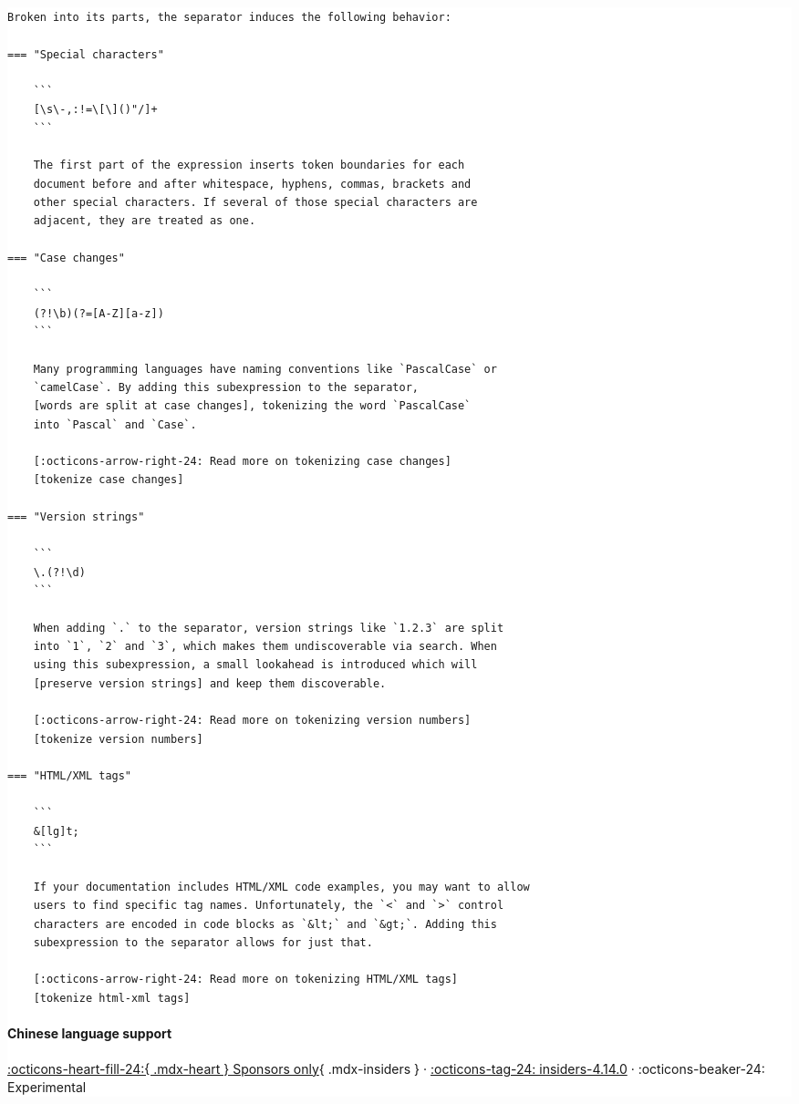     Broken into its parts, the separator induces the following behavior:

    === "Special characters"

        ```
        [\s\-,:!=\[\]()"/]+
        ```

        The first part of the expression inserts token boundaries for each
        document before and after whitespace, hyphens, commas, brackets and
        other special characters. If several of those special characters are
        adjacent, they are treated as one.

    === "Case changes"

        ```
        (?!\b)(?=[A-Z][a-z])
        ```

        Many programming languages have naming conventions like `PascalCase` or
        `camelCase`. By adding this subexpression to the separator,
        [words are split at case changes], tokenizing the word `PascalCase`
        into `Pascal` and `Case`.

        [:octicons-arrow-right-24: Read more on tokenizing case changes]
        [tokenize case changes]

    === "Version strings"

        ```
        \.(?!\d)
        ```

        When adding `.` to the separator, version strings like `1.2.3` are split
        into `1`, `2` and `3`, which makes them undiscoverable via search. When
        using this subexpression, a small lookahead is introduced which will
        [preserve version strings] and keep them discoverable.

        [:octicons-arrow-right-24: Read more on tokenizing version numbers]
        [tokenize version numbers]

    === "HTML/XML tags"

        ```
        &[lg]t;
        ```

        If your documentation includes HTML/XML code examples, you may want to allow
        users to find specific tag names. Unfortunately, the `<` and `>` control
        characters are encoded in code blocks as `&lt;` and `&gt;`. Adding this
        subexpression to the separator allows for just that.

        [:octicons-arrow-right-24: Read more on tokenizing HTML/XML tags]
        [tokenize html-xml tags]

  [Search support]: https://github.com/squidfunk/mkdocs-material/releases/tag/0.1.0
  [lunr]: https://lunrjs.com
  [lunr-languages]: https://github.com/MihaiValentin/lunr-languages
  [lunr's default tokenizer]: https://github.com/olivernn/lunr.js/blob/aa5a878f62a6bba1e8e5b95714899e17e8150b38/lunr.js#L413-L456
  [site language]: changing-the-language.md#site-language
  [words are split at case changes]: ?q=searchHighlight
  [preserve version strings]: ?q=9.0.0
  [tokenize case changes]: ../blog/posts/search-better-faster-smaller.md#case-changes
  [tokenize version numbers]: ../blog/posts/search-better-faster-smaller.md#version-numbers
  [tokenize html-xml tags]: ../blog/posts/search-better-faster-smaller.md#htmlxml-tags

#### Chinese language support

[:octicons-heart-fill-24:{ .mdx-heart } Sponsors only][Insiders]{ .mdx-insiders } ·
[:octicons-tag-24: insiders-4.14.0][Insiders] ·
:octicons-beaker-24: Experimental


  [offline]: building-for-offline-usage.md
  [Insiders]: ../insiders/index.md
  [chinese search]: ../blog/posts/chinese-search-support.md
  [jieba]: https://pypi.org/project/jieba/
  [built-in search plugin]: #built-in-search-plugin
  [custom dictionary]: https://github.com/fxsjy/jieba#%E5%85%B6%E4%BB%96%E8%AF%8D%E5%85%B8
  [dict.txt.small]: https://github.com/fxsjy/jieba/raw/master/extra_dict/dict.txt.small
  [dict.txt.big]: https://github.com/fxsjy/jieba/raw/master/extra_dict/dict.txt.big
  [user dictionary]: https://github.com/fxsjy/jieba#%E8%BD%BD%E5%85%A5%E8%AF%8D%E5%85%B8
  [Search suggestions support]: https://github.com/squidfunk/mkdocs-material/releases/tag/7.2.0
  [Search suggestions example]: ?q=search+su
  [Search highlighting support]: https://github.com/squidfunk/mkdocs-material/releases/tag/7.2.0
  [Search highlighting example]: ../reference/code-blocks.md?h=code+blocks
  [Search sharing support]: https://github.com/squidfunk/mkdocs-material/releases/tag/7.2.0
  [boost support]: https://github.com/squidfunk/mkdocs-material/releases/tag/8.3.0
  [exclusion support]: https://github.com/squidfunk/mkdocs-material/releases/tag/9.0.0
  [Attribute Lists]: extensions/python-markdown.md#attribute-lists